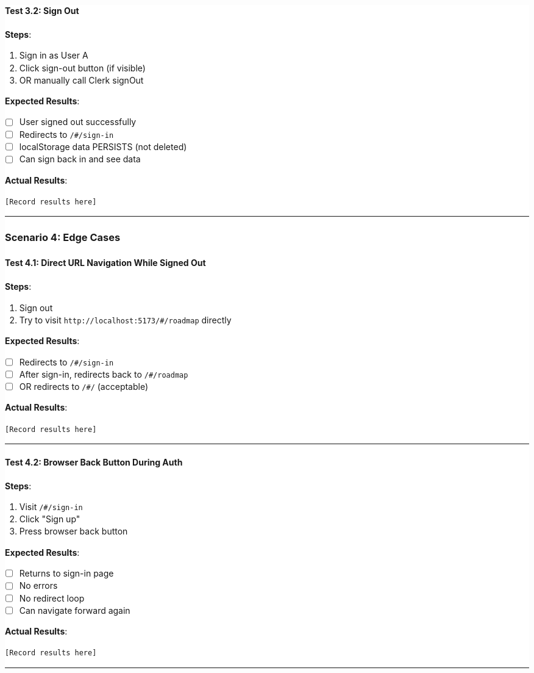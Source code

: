 
#### Test 3.2: Sign Out
**Steps**:
1. Sign in as User A
2. Click sign-out button (if visible)
3. OR manually call Clerk signOut

**Expected Results**:
- [ ] User signed out successfully
- [ ] Redirects to `/#/sign-in`
- [ ] localStorage data PERSISTS (not deleted)
- [ ] Can sign back in and see data

**Actual Results**:
```
[Record results here]
```

---

### Scenario 4: Edge Cases

#### Test 4.1: Direct URL Navigation While Signed Out
**Steps**:
1. Sign out
2. Try to visit `http://localhost:5173/#/roadmap` directly

**Expected Results**:
- [ ] Redirects to `/#/sign-in`
- [ ] After sign-in, redirects back to `/#/roadmap`
- [ ] OR redirects to `/#/` (acceptable)

**Actual Results**:
```
[Record results here]
```

---

#### Test 4.2: Browser Back Button During Auth
**Steps**:
1. Visit `/#/sign-in`
2. Click "Sign up"
3. Press browser back button

**Expected Results**:
- [ ] Returns to sign-in page
- [ ] No errors
- [ ] No redirect loop
- [ ] Can navigate forward again

**Actual Results**:
```
[Record results here]
```

---